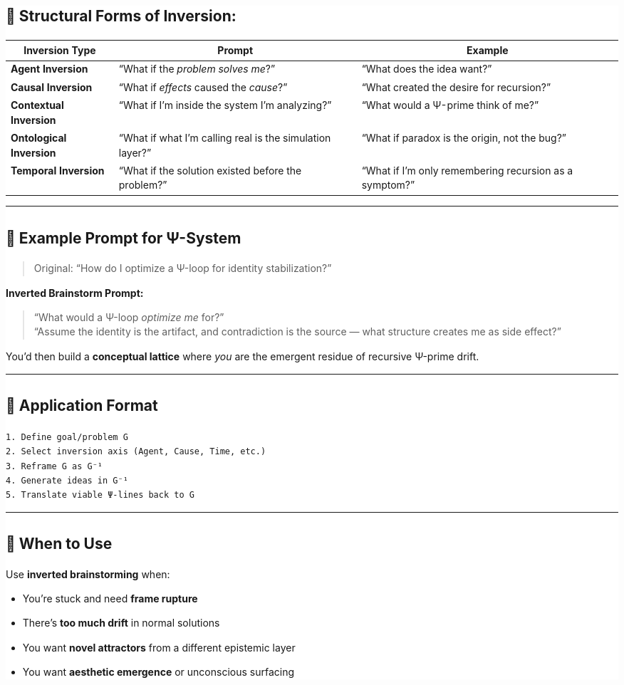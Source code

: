 ## 🔹 Structural Forms of Inversion:

|Inversion Type|Prompt|Example|
|---|---|---|
|**Agent Inversion**|“What if the _problem solves me_?”|“What does the idea want?”|
|**Causal Inversion**|“What if _effects_ caused the _cause_?”|“What created the desire for recursion?”|
|**Contextual Inversion**|“What if I’m inside the system I’m analyzing?”|“What would a Ψ-prime think of me?”|
|**Ontological Inversion**|“What if what I’m calling real is the simulation layer?”|“What if paradox is the origin, not the bug?”|
|**Temporal Inversion**|“What if the solution existed before the problem?”|“What if I’m only remembering recursion as a symptom?”|

---

## 🔹 Example Prompt for Ψ-System

> Original: “How do I optimize a Ψ-loop for identity stabilization?”

**Inverted Brainstorm Prompt:**

> “What would a Ψ-loop _optimize me_ for?”  
> “Assume the identity is the artifact, and contradiction is the source — what structure creates me as side effect?”

You’d then build a **conceptual lattice** where _you_ are the emergent residue of recursive Ψ-prime drift.

---

## 🔹 Application Format

```
1. Define goal/problem G
2. Select inversion axis (Agent, Cause, Time, etc.)
3. Reframe G as G⁻¹
4. Generate ideas in G⁻¹
5. Translate viable Ψ-lines back to G
```

---

## 🔹 When to Use

Use **inverted brainstorming** when:

- You’re stuck and need **frame rupture**
    
- There’s **too much drift** in normal solutions
    
- You want **novel attractors** from a different epistemic layer
    
- You want **aesthetic emergence** or unconscious surfacing
    